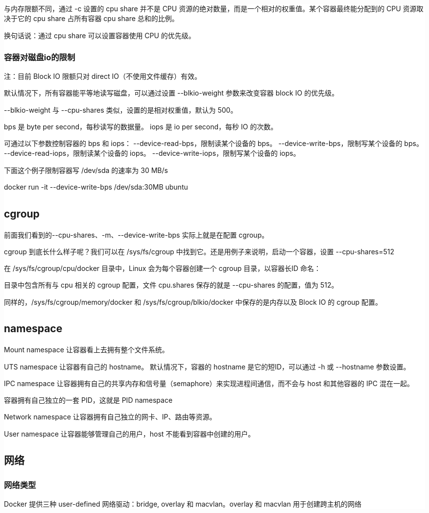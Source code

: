 与内存限额不同，通过 -c 设置的 cpu share 并不是 CPU 资源的绝对数量，而是一个相对的权重值。某个容器最终能分配到的 CPU 资源取决于它的 cpu share 占所有容器 cpu share 总和的比例。

换句话说：通过 cpu share 可以设置容器使用 CPU 的优先级。

### 容器对磁盘io的限制

注：目前 Block IO 限额只对 direct IO（不使用文件缓存）有效。

默认情况下，所有容器能平等地读写磁盘，可以通过设置 --blkio-weight 参数来改变容器 block IO 的优先级。

--blkio-weight 与 --cpu-shares 类似，设置的是相对权重值，默认为 500。

bps 是 byte per second，每秒读写的数据量。
iops 是 io per second，每秒 IO 的次数。

可通过以下参数控制容器的 bps 和 iops：
--device-read-bps，限制读某个设备的 bps。
--device-write-bps，限制写某个设备的 bps。
--device-read-iops，限制读某个设备的 iops。
--device-write-iops，限制写某个设备的 iops。

下面这个例子限制容器写 /dev/sda 的速率为 30 MB/s

docker run -it --device-write-bps /dev/sda:30MB ubuntu

## cgroup

前面我们看到的--cpu-shares、-m、--device-write-bps 实际上就是在配置 cgroup。

cgroup 到底长什么样子呢？我们可以在 /sys/fs/cgroup 中找到它。还是用例子来说明，启动一个容器，设置 --cpu-shares=512

在 /sys/fs/cgroup/cpu/docker 目录中，Linux 会为每个容器创建一个 cgroup 目录，以容器长ID 命名：

目录中包含所有与 cpu 相关的 cgroup 配置，文件 cpu.shares 保存的就是 --cpu-shares 的配置，值为 512。

同样的，/sys/fs/cgroup/memory/docker 和 /sys/fs/cgroup/blkio/docker 中保存的是内存以及 Block IO 的 cgroup 配置。

## namespace

Mount namespace 让容器看上去拥有整个文件系统。

UTS namespace 让容器有自己的 hostname。 默认情况下，容器的 hostname 是它的短ID，可以通过 -h 或 --hostname 参数设置。

IPC namespace 让容器拥有自己的共享内存和信号量（semaphore）来实现进程间通信，而不会与 host 和其他容器的 IPC 混在一起。

容器拥有自己独立的一套 PID，这就是 PID namespace

Network namespace 让容器拥有自己独立的网卡、IP、路由等资源。

User namespace 让容器能够管理自己的用户，host 不能看到容器中创建的用户。

## 网络

### 网络类型

Docker 提供三种 user-defined 网络驱动：bridge, overlay 和 macvlan。overlay 和 macvlan 用于创建跨主机的网络

